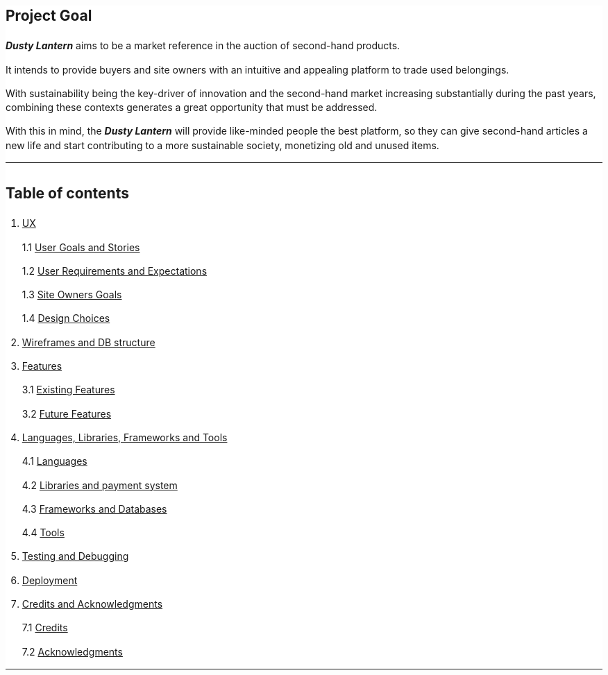 ## **Project Goal** 
***Dusty Lantern*** aims to be a market reference in the auction of second-hand products.

It intends to provide buyers and site owners with an intuitive and appealing platform to trade used belongings.

With sustainability being the key-driver of innovation and the second-hand market increasing substantially during the past years, combining these contexts generates a great opportunity that must be addressed.

With this in mind, the ***Dusty Lantern*** will provide like-minded people the best platform, so they can give second-hand articles a new life and start contributing to a more sustainable society, monetizing old and unused items.

---
<a></a>

## **Table of contents**

1. [UX](#ux)

    1.1 [User Goals and Stories](#user-goals-and-stories)

    1.2 [User Requirements and Expectations](#user-requirements-and-expectations)
    
    1.3 [Site Owners Goals](#site-owners-goals)
    
    1.4 [Design Choices](#design-choices)

2. [Wireframes and DB structure](#wireframes-and-db-structure)
3. [Features](#features)
 
    3.1 [Existing Features](#existing-features)
 
    3.2 [Future Features](#future-features)

4. [Languages, Libraries, Frameworks and Tools](#languages-libraries-frameworks-and-tools)
 
    4.1 [Languages](#languages)
 
    4.2 [Libraries and payment system](#libraries-and-payment-system)
 
    4.3 [Frameworks and Databases](#frameworks-and-databases)
 
    4.4 [Tools](#tools)

5. [Testing and Debugging](#testing-and-debugging)
 
6. [Deployment](#deployment)

7. [Credits and Acknowledgments](#credits-and-acknowledgments)
 
    7.1 [Credits](#credits)
 
    7.2 [Acknowledgments](#acknowledgments)

---

<a></a>
